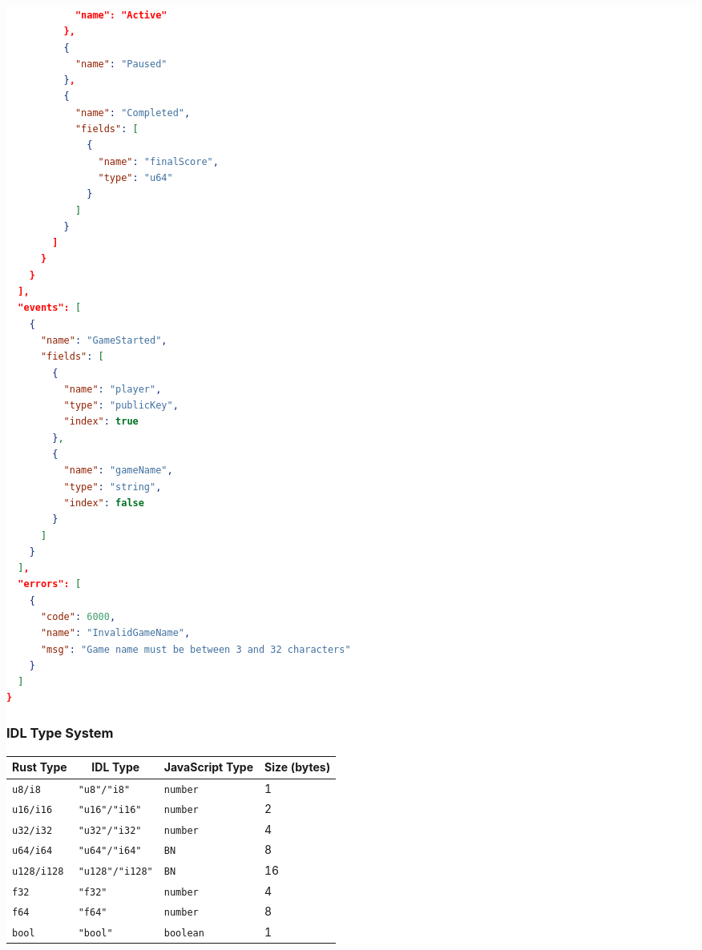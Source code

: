 ```json
            "name": "Active"
          },
          {
            "name": "Paused"
          },
          {
            "name": "Completed",
            "fields": [
              {
                "name": "finalScore",
                "type": "u64"
              }
            ]
          }
        ]
      }
    }
  ],
  "events": [
    {
      "name": "GameStarted",
      "fields": [
        {
          "name": "player",
          "type": "publicKey",
          "index": true
        },
        {
          "name": "gameName",
          "type": "string",
          "index": false
        }
      ]
    }
  ],
  "errors": [
    {
      "code": 6000,
      "name": "InvalidGameName",
      "msg": "Game name must be between 3 and 32 characters"
    }
  ]
}
```

### **IDL Type System**

| Rust Type | IDL Type | JavaScript Type | Size (bytes) |
|-----------|----------|-----------------|--------------|
| `u8/i8` | `"u8"/"i8"` | `number` | 1 |
| `u16/i16` | `"u16"/"i16"` | `number` | 2 |
| `u32/i32` | `"u32"/"i32"` | `number` | 4 |
| `u64/i64` | `"u64"/"i64"` | `BN` | 8 |
| `u128/i128` | `"u128"/"i128"` | `BN` | 16 |
| `f32` | `"f32"` | `number` | 4 |
| `f64` | `"f64"` | `number` | 8 |
| `bool` | `"bool"` | `boolean` | 1 |